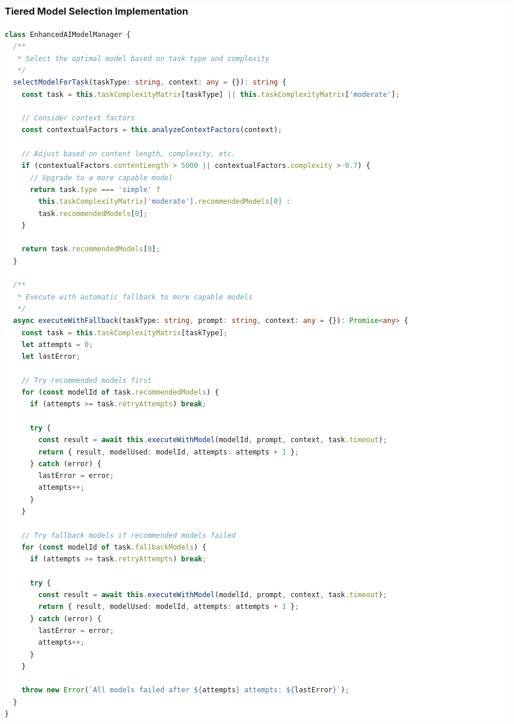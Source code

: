 ### **Tiered Model Selection Implementation**

```typescript
class EnhancedAIModelManager {
  /**
   * Select the optimal model based on task type and complexity
   */
  selectModelForTask(taskType: string, context: any = {}): string {
    const task = this.taskComplexityMatrix[taskType] || this.taskComplexityMatrix['moderate'];
    
    // Consider context factors
    const contextualFactors = this.analyzeContextFactors(context);
    
    // Adjust based on content length, complexity, etc.
    if (contextualFactors.contentLength > 5000 || contextualFactors.complexity > 0.7) {
      // Upgrade to a more capable model
      return task.type === 'simple' ? 
        this.taskComplexityMatrix['moderate'].recommendedModels[0] : 
        task.recommendedModels[0];
    }
    
    return task.recommendedModels[0];
  }
  
  /**
   * Execute with automatic fallback to more capable models
   */
  async executeWithFallback(taskType: string, prompt: string, context: any = {}): Promise<any> {
    const task = this.taskComplexityMatrix[taskType];
    let attempts = 0;
    let lastError;
    
    // Try recommended models first
    for (const modelId of task.recommendedModels) {
      if (attempts >= task.retryAttempts) break;
      
      try {
        const result = await this.executeWithModel(modelId, prompt, context, task.timeout);
        return { result, modelUsed: modelId, attempts: attempts + 1 };
      } catch (error) {
        lastError = error;
        attempts++;
      }
    }
    
    // Try fallback models if recommended models failed
    for (const modelId of task.fallbackModels) {
      if (attempts >= task.retryAttempts) break;
      
      try {
        const result = await this.executeWithModel(modelId, prompt, context, task.timeout);
        return { result, modelUsed: modelId, attempts: attempts + 1 };
      } catch (error) {
        lastError = error;
        attempts++;
      }
    }
    
    throw new Error(`All models failed after ${attempts} attempts: ${lastError}`);
  }
}
```
